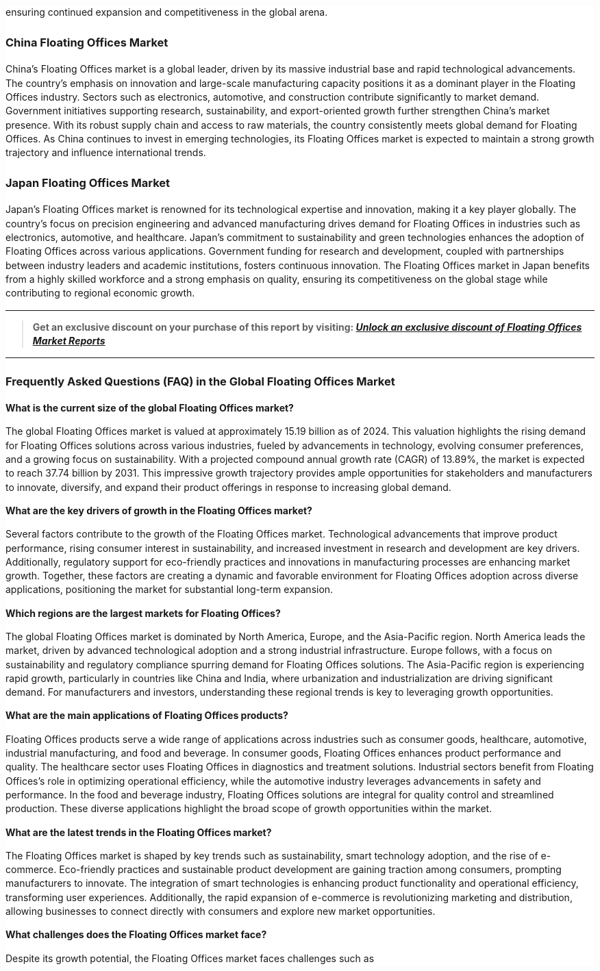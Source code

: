 ensuring continued expansion and competitiveness in the global arena.</p><h3>China Floating Offices Market</h3><p>China&rsquo;s Floating Offices market is a global leader, driven by its massive industrial base and rapid technological advancements. The country&rsquo;s emphasis on innovation and large-scale manufacturing capacity positions it as a dominant player in the Floating Offices industry. Sectors such as electronics, automotive, and construction contribute significantly to market demand. Government initiatives supporting research, sustainability, and export-oriented growth further strengthen China&rsquo;s market presence. With its robust supply chain and access to raw materials, the country consistently meets global demand for Floating Offices. As China continues to invest in emerging technologies, its Floating Offices market is expected to maintain a strong growth trajectory and influence international trends.</p><h3>Japan Floating Offices Market</h3><p>Japan&rsquo;s Floating Offices market is renowned for its technological expertise and innovation, making it a key player globally. The country&rsquo;s focus on precision engineering and advanced manufacturing drives demand for Floating Offices in industries such as electronics, automotive, and healthcare. Japan&rsquo;s commitment to sustainability and green technologies enhances the adoption of Floating Offices across various applications. Government funding for research and development, coupled with partnerships between industry leaders and academic institutions, fosters continuous innovation. The Floating Offices market in Japan benefits from a highly skilled workforce and a strong emphasis on quality, ensuring its competitiveness on the global stage while contributing to regional economic growth.</p><hr /><blockquote><p><strong>Get an exclusive discount on your purchase of this report by visiting: <em><a href="://marketresearchpulse.com/ask-for-discount/133730?utm_source=Github&amp;utm_medium=027">Unlock an exclusive discount of Floating Offices Market Reports</a></em>&nbsp;</strong></p></blockquote><hr /><h3>Frequently Asked Questions (FAQ) in the Global Floating Offices Market</h3><p><strong>What is the current size of the global Floating Offices market?</strong></p><p>The global Floating Offices market is valued at approximately 15.19 billion as of 2024. This valuation highlights the rising demand for Floating Offices solutions across various industries, fueled by advancements in technology, evolving consumer preferences, and a growing focus on sustainability. With a projected compound annual growth rate (CAGR) of 13.89%, the market is expected to reach 37.74 billion by 2031. This impressive growth trajectory provides ample opportunities for stakeholders and manufacturers to innovate, diversify, and expand their product offerings in response to increasing global demand.</p><p><strong>What are the key drivers of growth in the Floating Offices market?</strong></p><p>Several factors contribute to the growth of the Floating Offices market. Technological advancements that improve product performance, rising consumer interest in sustainability, and increased investment in research and development are key drivers. Additionally, regulatory support for eco-friendly practices and innovations in manufacturing processes are enhancing market growth. Together, these factors are creating a dynamic and favorable environment for Floating Offices adoption across diverse applications, positioning the market for substantial long-term expansion.</p><p><strong>Which regions are the largest markets for Floating Offices?</strong></p><p>The global Floating Offices market is dominated by North America, Europe, and the Asia-Pacific region. North America leads the market, driven by advanced technological adoption and a strong industrial infrastructure. Europe follows, with a focus on sustainability and regulatory compliance spurring demand for Floating Offices solutions. The Asia-Pacific region is experiencing rapid growth, particularly in countries like China and India, where urbanization and industrialization are driving significant demand. For manufacturers and investors, understanding these regional trends is key to leveraging growth opportunities.</p><p><strong>What are the main applications of Floating Offices products?</strong></p><p>Floating Offices products serve a wide range of applications across industries such as consumer goods, healthcare, automotive, industrial manufacturing, and food and beverage. In consumer goods, Floating Offices enhances product performance and quality. The healthcare sector uses Floating Offices in diagnostics and treatment solutions. Industrial sectors benefit from Floating Offices&rsquo;s role in optimizing operational efficiency, while the automotive industry leverages advancements in safety and performance. In the food and beverage industry, Floating Offices solutions are integral for quality control and streamlined production. These diverse applications highlight the broad scope of growth opportunities within the market.</p><p><strong>What are the latest trends in the Floating Offices market?</strong></p><p>The Floating Offices market is shaped by key trends such as sustainability, smart technology adoption, and the rise of e-commerce. Eco-friendly practices and sustainable product development are gaining traction among consumers, prompting manufacturers to innovate. The integration of smart technologies is enhancing product functionality and operational efficiency, transforming user experiences. Additionally, the rapid expansion of e-commerce is revolutionizing marketing and distribution, allowing businesses to connect directly with consumers and explore new market opportunities.</p><p><strong>What challenges does the Floating Offices market face?</strong></p><p>Despite its growth potential, the Floating Offices market faces challenges such as